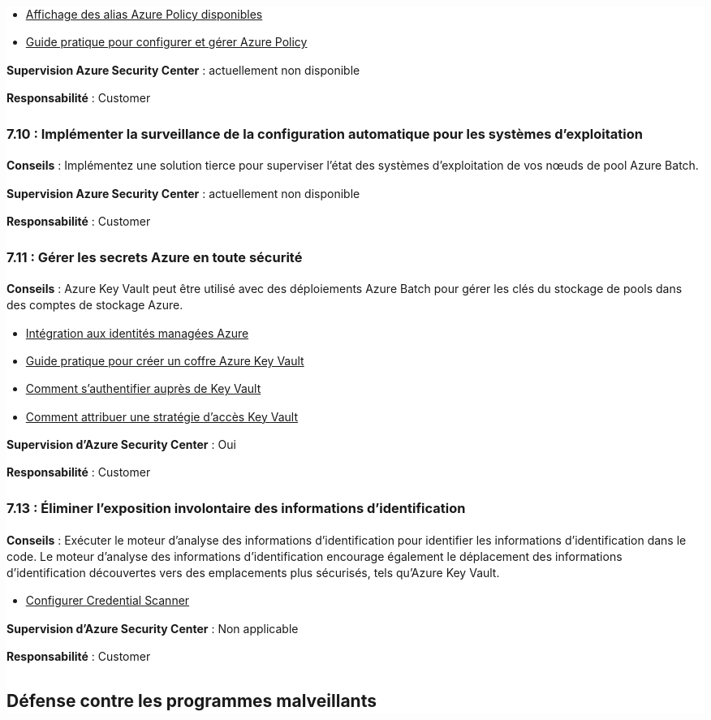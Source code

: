 - [Affichage des alias Azure Policy disponibles](https://docs.microsoft.com/powershell/module/az.resources/get-azpolicyalias?view=azps-4.8.0&amp;preserve-view=true)

- [Guide pratique pour configurer et gérer Azure Policy](../governance/policy/tutorials/create-and-manage.md)

**Supervision Azure Security Center** : actuellement non disponible

**Responsabilité** : Customer

### <a name="710-implement-automated-configuration-monitoring-for-operating-systems"></a>7.10 : Implémenter la surveillance de la configuration automatique pour les systèmes d’exploitation

**Conseils** : Implémentez une solution tierce pour superviser l’état des systèmes d’exploitation de vos nœuds de pool Azure Batch.

**Supervision Azure Security Center** : actuellement non disponible

**Responsabilité** : Customer

### <a name="711-manage-azure-secrets-securely"></a>7.11 : Gérer les secrets Azure en toute sécurité

**Conseils** : Azure Key Vault peut être utilisé avec des déploiements Azure Batch pour gérer les clés du stockage de pools dans des comptes de stockage Azure.

- [Intégration aux identités managées Azure](../azure-app-configuration/howto-integrate-azure-managed-service-identity.md)

- [Guide pratique pour créer un coffre Azure Key Vault](../key-vault/general/quick-create-portal.md)

- [Comment s’authentifier auprès de Key Vault](../key-vault/general/authentication.md)
- [Comment attribuer une stratégie d’accès Key Vault](../key-vault/general/assign-access-policy-portal.md)

**Supervision d’Azure Security Center** : Oui

**Responsabilité** : Customer

### <a name="713-eliminate-unintended-credential-exposure"></a>7.13 : Éliminer l’exposition involontaire des informations d’identification

**Conseils** : Exécuter le moteur d’analyse des informations d’identification pour identifier les informations d’identification dans le code. Le moteur d’analyse des informations d’identification encourage également le déplacement des informations d’identification découvertes vers des emplacements plus sécurisés, tels qu’Azure Key Vault. 

- [Configurer Credential Scanner](https://secdevtools.azurewebsites.net/helpcredscan.html)

**Supervision d’Azure Security Center** : Non applicable

**Responsabilité** : Customer

## <a name="malware-defense"></a>Défense contre les programmes malveillants
